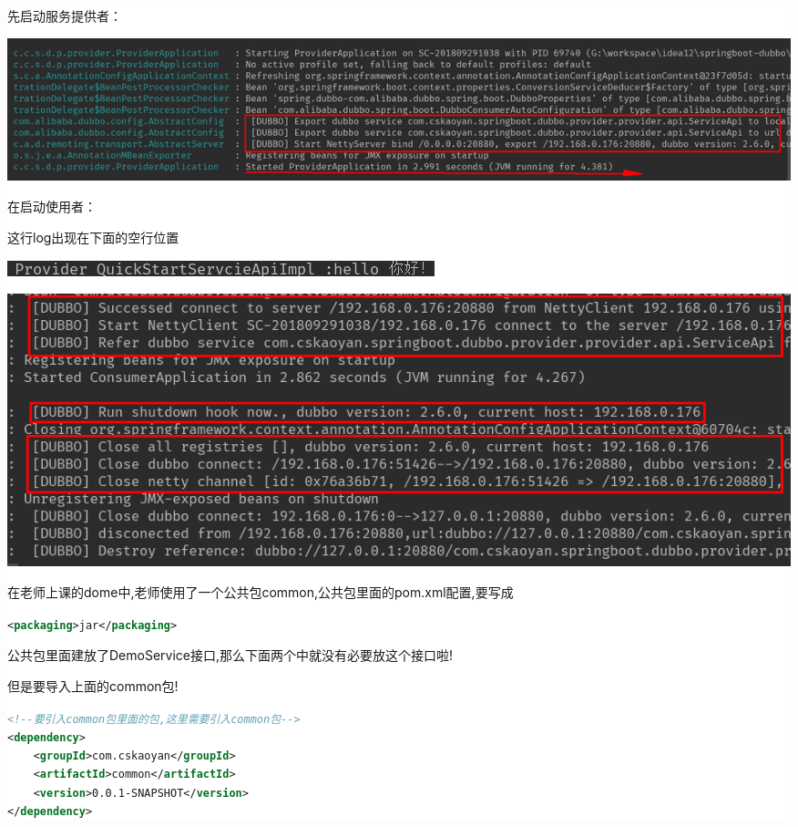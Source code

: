 先启动服务提供者：

![](../media/pictures/Microservice.assets/7131d4fb96a772e2ce12dc39c84e0718.png)

在启动使用者：

这行log出现在下面的空行位置

![](../media/pictures/Microservice.assets/167a3119d6eb87a271d3708cb48dcc61.png)

![](../media/pictures/Microservice.assets/c7e6d9f38b4ef5eb42001a8ef20f3560.png)



在老师上课的dome中,老师使用了一个公共包common,公共包里面的pom.xml配置,要写成

```xml
<packaging>jar</packaging>
```

公共包里面建放了DemoService接口,那么下面两个中就没有必要放这个接口啦!

但是要导入上面的common包!

```xml
<!--要引入common包里面的包,这里需要引入common包-->
<dependency>
    <groupId>com.cskaoyan</groupId>
    <artifactId>common</artifactId>
    <version>0.0.1-SNAPSHOT</version>
</dependency>
```
